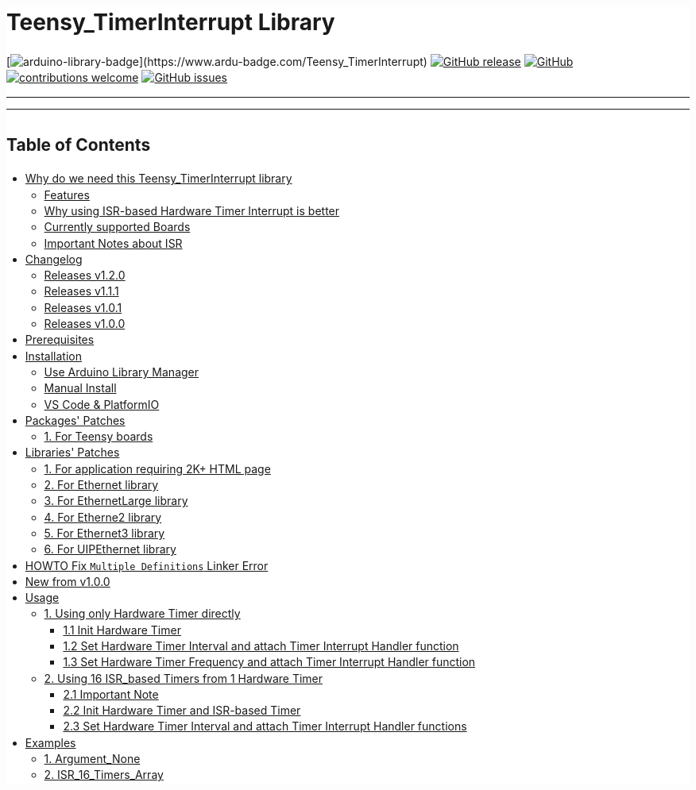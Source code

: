 # Teensy_TimerInterrupt Library

[![arduino-library-badge](https://www.ardu-badge.com/badge/Teensy_TimerInterrupt.svg?)](https://www.ardu-badge.com/Teensy_TimerInterrupt)
[![GitHub release](https://img.shields.io/github/release/khoih-prog/Teensy_TimerInterrupt.svg)](https://github.com/khoih-prog/Teensy_TimerInterrupt/releases)
[![GitHub](https://img.shields.io/github/license/mashape/apistatus.svg)](https://github.com/khoih-prog/Teensy_TimerInterrupt/blob/master/LICENSE)
[![contributions welcome](https://img.shields.io/badge/contributions-welcome-brightgreen.svg?style=flat)](#Contributing)
[![GitHub issues](https://img.shields.io/github/issues/khoih-prog/Teensy_TimerInterrupt.svg)](http://github.com/khoih-prog/Teensy_TimerInterrupt/issues)

---
---

## Table of Contents

* [Why do we need this Teensy_TimerInterrupt library](#why-do-we-need-this-teensy_timerinterrupt-library)
  * [Features](#features)
  * [Why using ISR-based Hardware Timer Interrupt is better](#why-using-isr-based-hardware-timer-interrupt-is-better)
  * [Currently supported Boards](#currently-supported-boards)
  * [Important Notes about ISR](#important-notes-about-isr)
* [Changelog](#changelog)
  * [Releases v1.2.0](#releases-v120)
  * [Releases v1.1.1](#releases-v111)
  * [Releases v1.0.1](#releases-v101)
  * [Releases v1.0.0](#releases-v100)
* [Prerequisites](#prerequisites)
* [Installation](#installation)
  * [Use Arduino Library Manager](#use-arduino-library-manager)
  * [Manual Install](#manual-install)
  * [VS Code & PlatformIO](#vs-code--platformio)
* [Packages' Patches](#packages-patches)
  * [1. For Teensy boards](#1-for-teensy-boards)
* [Libraries' Patches](#libraries-patches)
  * [1. For application requiring 2K+ HTML page](#1-for-application-requiring-2k-html-page)
  * [2. For Ethernet library](#2-for-ethernet-library)
  * [3. For EthernetLarge library](#3-for-ethernetlarge-library)
  * [4. For Etherne2 library](#4-for-ethernet2-library)
  * [5. For Ethernet3 library](#5-for-ethernet3-library)
  * [6. For UIPEthernet library](#6-for-uipethernet-library)
* [HOWTO Fix `Multiple Definitions` Linker Error](#howto-fix-multiple-definitions-linker-error)
* [New from v1.0.0](#new-from-v100)
* [Usage](#usage)
  * [1. Using only Hardware Timer directly](#1-using-only-hardware-timer-directly)
    * [1.1 Init Hardware Timer](#11-init-hardware-timer)
    * [1.2 Set Hardware Timer Interval and attach Timer Interrupt Handler function](#12-set-hardware-timer-interval-and-attach-timer-interrupt-handler-function)
    * [1.3 Set Hardware Timer Frequency and attach Timer Interrupt Handler function](#13-set-hardware-timer-frequency-and-attach-timer-interrupt-handler-function)
  * [2. Using 16 ISR_based Timers from 1 Hardware Timer](#2-using-16-isr_based-timers-from-1-hardware-timer)
    * [2.1 Important Note](#21-important-note)
    * [2.2 Init Hardware Timer and ISR-based Timer](#22-init-hardware-timer-and-isr-based-timer)
    * [2.3 Set Hardware Timer Interval and attach Timer Interrupt Handler functions](#23-set-hardware-timer-interval-and-attach-timer-interrupt-handler-functions)
* [Examples](#examples)
  * [  1. Argument_None](examples/Argument_None)
  * [  2. ISR_16_Timers_Array](examples/ISR_16_Timers_Array)
